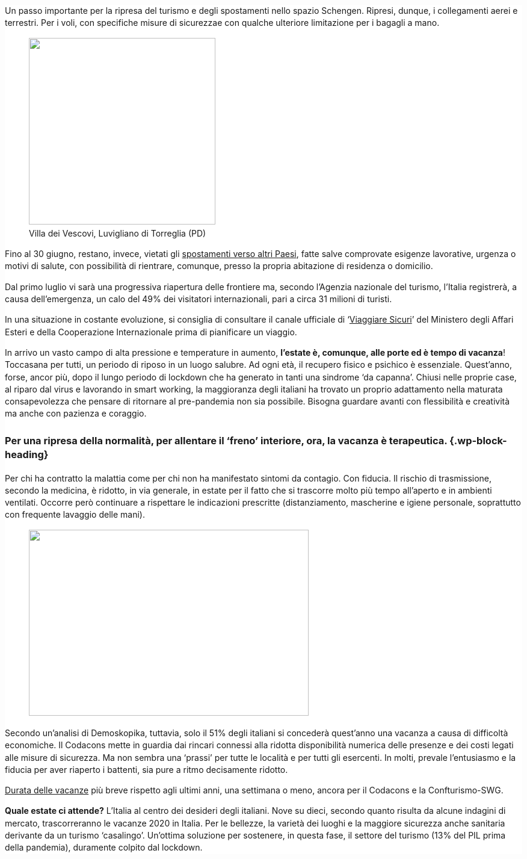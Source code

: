 Un passo importante per la ripresa del turismo e degli spostamenti nello spazio Schengen. Ripresi, dunque, i collegamenti aerei e terrestri. Per i voli, con specifiche misure di sicurezzae con qualche ulteriore limitazione per i bagagli a mano.

<div class="wp-block-image">
  <figure class="alignleft size-large is-resized"><img decoding="async" loading="lazy" src="https://progressonline.it/wp-content/uploads/2020/06/101588564_10163644350535322_2247840416479051776_o.jpg" alt="" class="wp-image-13009" width="310" height="310" /><figcaption>Villa dei Vescovi, Luvigliano di Torreglia (PD)</figcaption></figure>
</div>

Fino al 30 giugno, restano, invece, vietati gli [spostamenti verso altri Paesi][1], fatte salve comprovate esigenze lavorative, urgenza o motivi di salute, con possibilità di rientrare, comunque, presso la propria abitazione di residenza o domicilio.

Dal primo luglio vi sarà una progressiva riapertura delle frontiere ma, secondo l’Agenzia nazionale del turismo, l’Italia registrerà, a causa dell’emergenza, un calo del 49% dei visitatori internazionali, pari a circa 31 milioni di turisti.&nbsp;

In una situazione in costante evoluzione, si consiglia di consultare il canale ufficiale di ‘[Viaggiare Sicuri][2]’ del Ministero degli Affari Esteri e della Cooperazione Internazionale prima di pianificare un viaggio.

In arrivo un vasto campo di alta pressione e temperature in aumento, **l’estate è, comunque, alle porte ed è tempo di vacanza**! Toccasana per tutti, un periodo di riposo in un luogo salubre. Ad ogni età, il recupero fisico e psichico è essenziale. Quest’anno, forse, ancor più, dopo il lungo periodo di lockdown che ha generato in tanti una sindrome ‘da capanna’. Chiusi nelle proprie case, al riparo dal virus e lavorando in smart working, la maggioranza degli italiani ha trovato un proprio adattamento nella maturata consapevolezza che pensare di ritornare al pre-pandemia non sia possibile. Bisogna guardare avanti con flessibilità e creatività ma anche con pazienza e coraggio. 

### Per una ripresa della normalità, per allentare il ‘freno’ interiore, ora, la vacanza è terapeutica.  {.wp-block-heading}

Per chi ha contratto la malattia come per chi non ha manifestato sintomi da contagio. Con fiducia. Il rischio di trasmissione, secondo la medicina, è ridotto, in via generale, in estate per il fatto che si trascorre molto più tempo all’aperto e in ambienti ventilati. Occorre però continuare a rispettare le indicazioni prescritte (distanziamento, mascherine e igiene personale, soprattutto con frequente lavaggio delle mani).

<div class="wp-block-image">
  <figure class="aligncenter size-large is-resized"><img decoding="async" loading="lazy" src="https://progressonline.it/wp-content/uploads/2020/06/sicilia-1024x683.jpg" alt="" class="wp-image-12983" width="465" height="309" /></figure>
</div>

Secondo un’analisi di Demoskopika, tuttavia, solo il 51% degli italiani si concederà quest’anno una vacanza a causa di difficoltà economiche. Il Codacons mette in guardia dai rincari connessi alla ridotta disponibilità numerica delle presenze e dei costi legati alle misure di sicurezza. Ma non sembra una ‘prassi’ per tutte le località e per tutti gli esercenti. In molti, prevale l’entusiasmo e la fiducia per aver riaperto i battenti, sia pure a ritmo decisamente ridotto.

[Durata delle vacanze][3] più breve rispetto agli ultimi anni, una settimana o meno, ancora per il Codacons e la Confturismo-SWG.&nbsp;

**Quale estate ci attende?** L’Italia al centro dei desideri degli italiani. Nove su dieci, secondo quanto risulta da alcune indagini di mercato, trascorreranno le vacanze 2020 in Italia. Per le bellezze, la varietà dei luoghi e la maggiore sicurezza anche sanitaria derivante da un turismo ‘casalingo’. Un’ottima soluzione per sostenere, in questa fase, il settore del turismo (13% del PIL prima della pandemia), duramente colpito dal lockdown.


 [1]: https://www.motori.it/trend/vacanze-estive
 [2]: http://www.viaggiaresicuri.it/
 [3]: https://quifinanza.it/finanza/turismo-per-italiani-mini-vacanze-mare-o-montagna-al-tempo-del-covid/388888/
 [4]: https://progressonline.it/omaggio-a-ischia/
 [5]: https://www.touringclub.it/sites/default/files/styles/tutta_colonna/public/immagini_georiferite/thinkstockphotos-626844370.jpg?itok=2gmokRkM